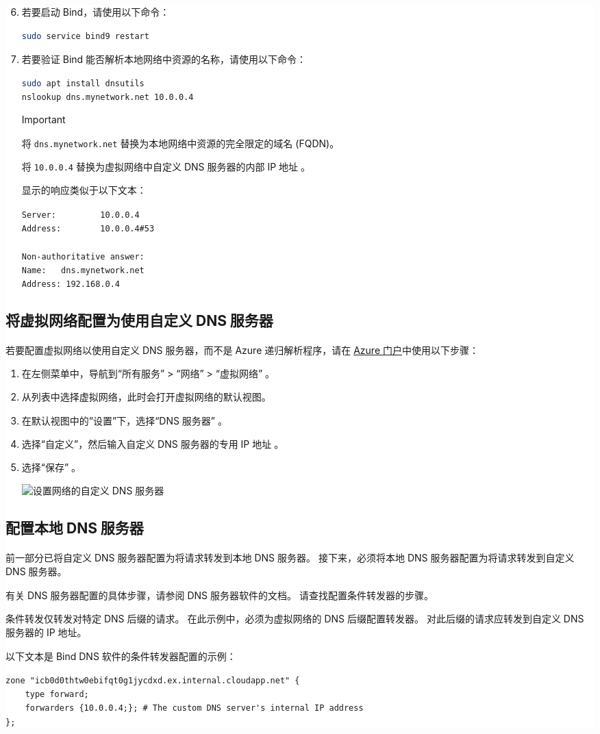 6. 若要启动 Bind，请使用以下命令：

    ```bash
    sudo service bind9 restart
    ```

7. 若要验证 Bind 能否解析本地网络中资源的名称，请使用以下命令：

    ```bash
    sudo apt install dnsutils
    nslookup dns.mynetwork.net 10.0.0.4
    ```

    > [!IMPORTANT]  
    > 将 `dns.mynetwork.net` 替换为本地网络中资源的完全限定的域名 (FQDN)。
    >
    > 将 `10.0.0.4` 替换为虚拟网络中自定义 DNS 服务器的内部 IP 地址  。

    显示的响应类似于以下文本：

    ```output
    Server:         10.0.0.4
    Address:        10.0.0.4#53

    Non-authoritative answer:
    Name:   dns.mynetwork.net
    Address: 192.168.0.4
    ```

## <a name="configure-virtual-network-to-use-the-custom-dns-server"></a>将虚拟网络配置为使用自定义 DNS 服务器

若要配置虚拟网络以使用自定义 DNS 服务器，而不是 Azure 递归解析程序，请在 [Azure 门户](https://portal.azure.com)中使用以下步骤：

1. 在左侧菜单中，导航到“所有服务”   > “网络”   > “虚拟网络”  。

2. 从列表中选择虚拟网络，此时会打开虚拟网络的默认视图。  

3. 在默认视图中的“设置”下，选择“DNS 服务器”   。  

4. 选择“自定义”，然后输入自定义 DNS 服务器的专用 IP 地址   。

5. 选择“保存”  。  <br />  

    ![设置网络的自定义 DNS 服务器](./media/connect-on-premises-network/configure-custom-dns.png)

## <a name="configure-on-premises-dns-server"></a>配置本地 DNS 服务器

前一部分已将自定义 DNS 服务器配置为将请求转发到本地 DNS 服务器。 接下来，必须将本地 DNS 服务器配置为将请求转发到自定义 DNS 服务器。

有关 DNS 服务器配置的具体步骤，请参阅 DNS 服务器软件的文档。 请查找配置条件转发器的步骤。 

条件转发仅转发对特定 DNS 后缀的请求。 在此示例中，必须为虚拟网络的 DNS 后缀配置转发器。 对此后缀的请求应转发到自定义 DNS 服务器的 IP 地址。 

以下文本是  Bind DNS 软件的条件转发器配置的示例：

```DNS Zone file
zone "icb0d0thtw0ebifqt0g1jycdxd.ex.internal.cloudapp.net" {
    type forward;
    forwarders {10.0.0.4;}; # The custom DNS server's internal IP address
};
```
